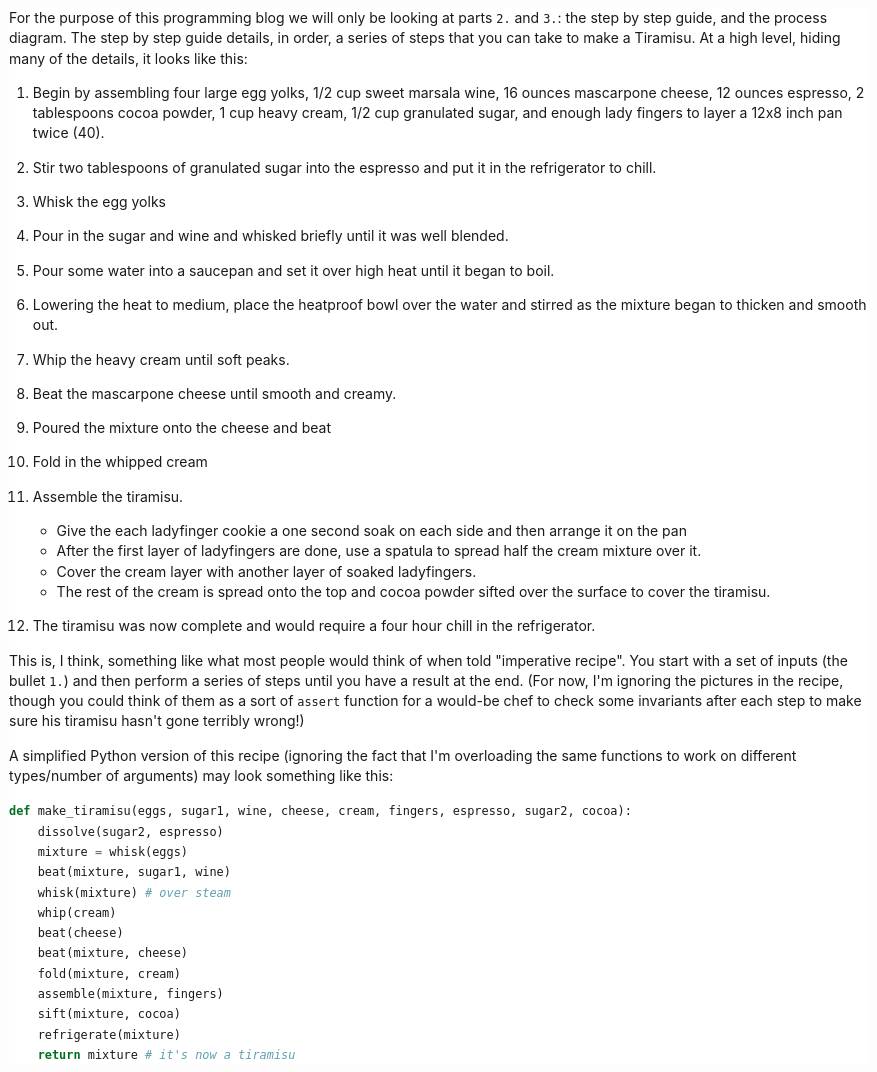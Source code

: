 For the purpose of this programming blog we will only be looking at parts `2.` and `3.`: the step by step guide, and the process diagram. The step by step guide details, in order, a series of steps that you can take to make a Tiramisu. At a high level, hiding many of the details, it looks like this:

1. Begin by assembling four large egg yolks, 1/2 cup sweet marsala wine, 16 ounces mascarpone cheese, 12 ounces espresso, 2 tablespoons cocoa powder, 1 cup heavy cream, 1/2 cup granulated sugar, and enough lady fingers to layer a 12x8 inch pan twice (40).
2. Stir two tablespoons of granulated sugar into the espresso and put it in the refrigerator to chill.
3. Whisk the egg yolks
4. Pour in the sugar and wine and whisked briefly until it was well blended.
5. Pour some water into a saucepan and set it over high heat until it began to boil.
6. Lowering the heat to medium, place the heatproof bowl over the water and stirred as the mixture began to thicken and smooth out.
7. Whip the heavy cream until soft peaks.
8. Beat the mascarpone cheese until smooth and creamy.
9. Poured the mixture onto the cheese and beat
10. Fold in the whipped cream
11. Assemble the tiramisu.

    - Give the each ladyfinger cookie a one second soak on each side and then arrange it on the pan
    - After the first layer of ladyfingers are done, use a spatula to spread half the cream mixture over it.
    - Cover the cream layer with another layer of soaked ladyfingers.
    - The rest of the cream is spread onto the top and cocoa powder sifted over the surface to cover the tiramisu.

12. The tiramisu was now complete and would require a four hour chill in the refrigerator.

This is, I think, something like what most people would think of when told "imperative recipe". You start with a set of inputs (the bullet `1.`) and then perform a series of steps until you have a result at the end. (For now, I'm ignoring the pictures in the recipe, though you could think of them as a sort of `assert` function for a would-be chef to check some invariants after each step to make sure his tiramisu hasn't gone terribly wrong!)

A simplified Python version of this recipe (ignoring the fact that I'm overloading the same functions to work on different types/number of arguments) may look something like this:

```python
def make_tiramisu(eggs, sugar1, wine, cheese, cream, fingers, espresso, sugar2, cocoa):
    dissolve(sugar2, espresso)
    mixture = whisk(eggs)
    beat(mixture, sugar1, wine)
    whisk(mixture) # over steam
    whip(cream)
    beat(cheese)
    beat(mixture, cheese)
    fold(mixture, cream)
    assemble(mixture, fingers)
    sift(mixture, cocoa)
    refrigerate(mixture)
    return mixture # it's now a tiramisu
```
